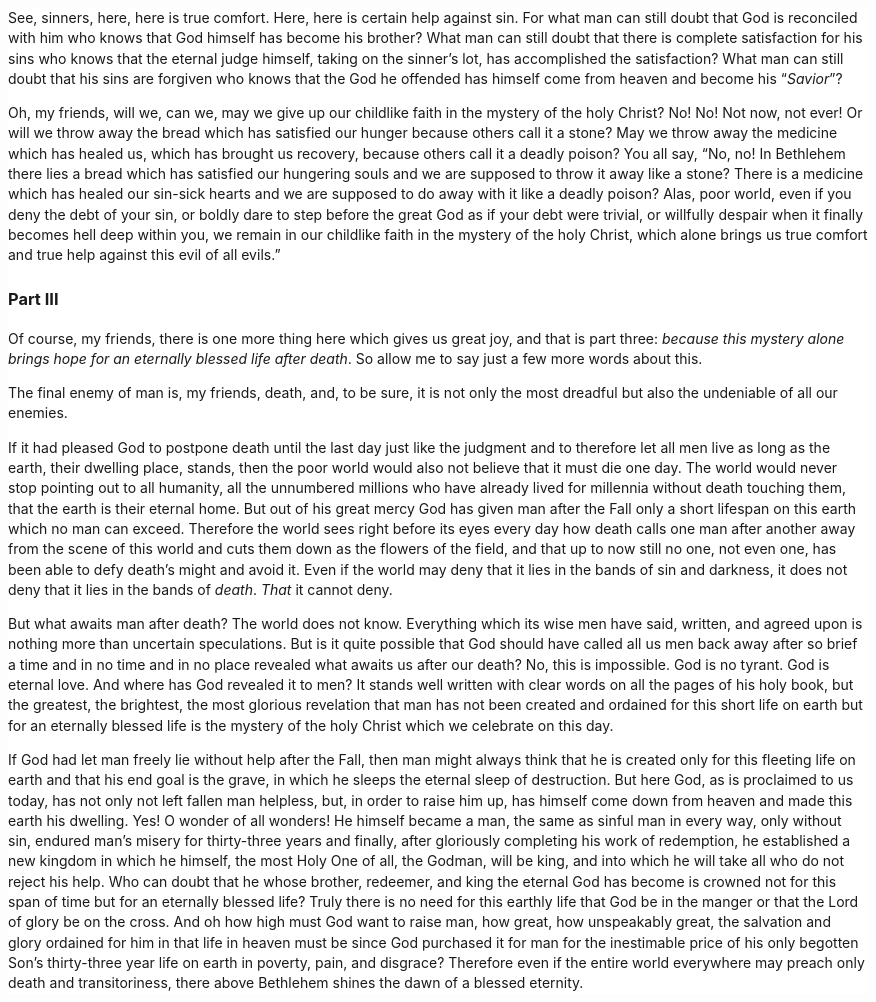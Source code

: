 See, sinners, here, here is true comfort. Here, here is certain help against sin. For what man can still doubt that God is reconciled with him who knows that God himself has become his brother? What man can still doubt that there is complete satisfaction for his sins who knows that the eternal judge himself, taking on the sinner’s lot, has accomplished the satisfaction? What man can still doubt that his sins are forgiven who knows that the God he offended has himself come from heaven and become his “*Savior*”?

Oh, my friends, will we, can we, may we give up our childlike faith in the mystery of the holy Christ? No! No! Not now, not ever! Or will we throw away the bread which has satisfied our hunger because others call it a stone? May we throw away the medicine which has healed us, which has brought us recovery, because others call it a deadly poison? You all say, “No, no! In Bethlehem there lies a bread which has satisfied our hungering souls and we are supposed to throw it away like a stone? There is a medicine which has healed our sin-sick hearts and we are supposed to do away with it like a deadly poison? Alas, poor world, even if you deny the debt of your sin, or boldly dare to step before the great God as if your debt were trivial, or willfully despair when it finally becomes hell deep within you, we remain in our childlike faith in the mystery of the holy Christ, which alone brings us true comfort and true help against this evil of all evils.”

### Part III

Of course, my friends, there is one more thing here which gives us great joy, and that is part three: *because this mystery alone brings hope for an eternally blessed life after death*. So allow me to say just a few more words about this.

The final enemy of man is, my friends, death, and, to be sure, it is not only the most dreadful but also the undeniable of all our enemies.

If it had pleased God to postpone death until the last day just like the judgment and to therefore let all men live as long as the earth, their dwelling place, stands, then the poor world would also not believe that it must die one day. The world would never stop pointing out to all humanity, all the unnumbered millions who have already lived for millennia without death touching them, that the earth is their eternal home. But out of his great mercy God has given man after the Fall only a short lifespan on this earth which no man can exceed. Therefore the world sees right before its eyes every day how death calls one man after another away from the scene of this world and cuts them down as the flowers of the field, and that up to now still no one, not even one, has been able to defy death’s might and avoid it. Even if the world may deny that it lies in the bands of sin and darkness, it does not deny that it lies in the bands of *death*. *That* it cannot deny.

But what awaits man after death? The world does not know. Everything which its wise men have said, written, and agreed upon is nothing more than uncertain speculations. But is it quite possible that God should have called all us men back away after so brief a time and in no time and in no place revealed what awaits us after our death? No, this is impossible. God is no tyrant. God is eternal love. And where has God revealed it to men? It stands well written with clear words on all the pages of his holy book, but the greatest, the brightest, the most glorious revelation that man has not been created and ordained for this short life on earth but for an eternally blessed life is the mystery of the holy Christ which we celebrate on this day.

If God had let man freely lie without help after the Fall, then man might always think that he is created only for this fleeting life on earth and that his end goal is the grave, in which he sleeps the eternal sleep of destruction. But here God, as is proclaimed to us today, has not only not left fallen man helpless, but, in order to raise him up, has himself come down from heaven and made this earth his dwelling. Yes! O wonder of all wonders! He himself became a man, the same as sinful man in every way, only without sin, endured man’s misery for thirty-three years and finally, after gloriously completing his work of redemption, he established a new kingdom in which he himself, the most Holy One of all, the Godman, will be king, and into which he will take all who do not reject his help. Who can doubt that he whose brother, redeemer, and king the eternal God has become is crowned not for this span of time but for an eternally blessed life? Truly there is no need for this earthly life that God be in the manger or that the Lord of glory be on the cross. And oh how high must God want to raise man, how great, how unspeakably great, the salvation and glory ordained for him in that life in heaven must be since God purchased it for man for the inestimable price of his only begotten Son’s thirty-three year life on earth in poverty, pain, and disgrace? Therefore even if the entire world everywhere may preach only death and transitoriness, there above Bethlehem shines the dawn of a blessed eternity.

